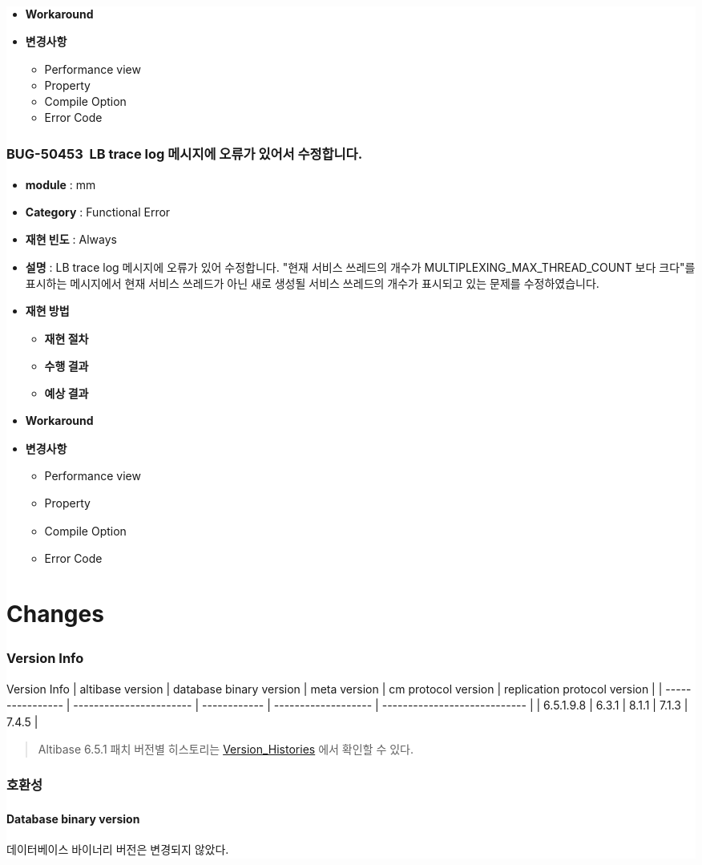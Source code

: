 -   **Workaround**

-   **변경사항**

    -   Performance view
    -   Property
    -   Compile Option
    -   Error Code

### BUG-50453  LB trace log 메시지에 오류가 있어서 수정합니다.

-   **module** : mm

-   **Category** : Functional Error

-   **재현 빈도** : Always

-   **설명** : LB trace log 메시지에 오류가 있어 수정합니다. "현재 서비스
    쓰레드의 개수가 MULTIPLEXING\_MAX\_THREAD\_COUNT 보다
    크다"를 표시하는 메시지에서 현재 서비스 쓰레드가 아닌 새로
    생성될 서비스 쓰레드의 개수가 표시되고 있는 문제를 수정하였습니다.

-   **재현 방법**

    -   **재현 절차**

    -   **수행 결과**

    -   **예상 결과**

-   **Workaround**

-   **변경사항**

    -   Performance view

    -   Property
    -   Compile Option
    -   Error Code

Changes
=======

### Version Info

 Version Info
| altibase version | database binary version | meta version | cm protocol version | replication protocol version |
| ---------------- | ----------------------- | ------------ | ------------------- | ---------------------------- |
| 6.5.1.9.8        | 6.3.1                   | 8.1.1        | 7.1.3               | 7.4.5                        |

> Altibase 6.5.1 패치 버전별 히스토리는 [Version_Histories](https://github.com/ALTIBASE/Documents/blob/master/PatchNotes/Altibase_6.5.1/Altibase_6_5_1_Version_Histories.md) 에서 확인할 수 있다.

### 호환성

#### Database binary version

데이터베이스 바이너리 버전은 변경되지 않았다.
